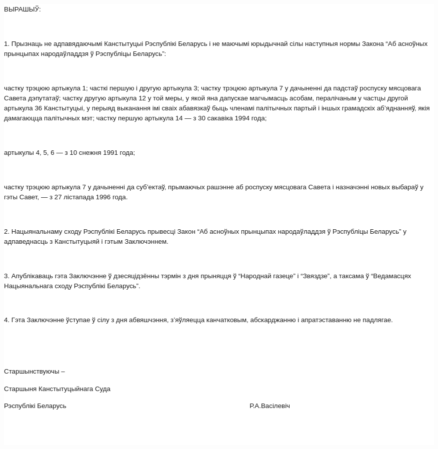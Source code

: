<p><span style="font-size: 10pt; font-family: Arial; mso-bidi-font-weight: bold">ВЫРАШЫЎ:</span></p>
<p><span style="font-size: 10pt; font-family: Arial"></span></p>
<p> </p>
<p><span style="font-size: 10pt; font-family: Arial">1. Прызнаць не адпавядаючымі Канстытуцыі Рэспублікі Беларусь і не маючымі юрыдычнай сілы наступныя нормы Закона “Аб асноўных прынцыпах народаўладдзя ў Рэспубліцы Беларусь”:</span></p>
<p><span style="font-size: 10pt; font-family: Arial"></span></p>
<p> </p>
<p><span style="font-size: 10pt; font-family: Arial">частку трэцюю артыкула 1; часткі першую і другую артыкула 3; частку трэцюю артыкула 7 у дачыненні да падстаў роспуску мясцовага Савета дэпутатаў; частку другую артыкула 12 у той меры, у якой яна дапускае магчымасць асобам, пералічаным у частцы другой артыкула 36 Канстытуцыі, у перыяд выканання імі сваіх абавязкаў быць членамі палітычных партый і іншых грамадскіх аб’яднанняў, якія дамагаюцца палітычных мэт; частку першую артыкула 14 — з 30 сакавіка 1994 года;</span></p>
<p><span style="font-size: 10pt; font-family: Arial"></span></p>
<p> </p>
<p><span style="font-size: 10pt; font-family: Arial">артыкулы 4, 5, 6 — з 10 снежня 1991 года;</span></p>
<p><span style="font-size: 10pt; font-family: Arial"></span></p>
<p> </p>
<p><span style="font-size: 10pt; font-family: Arial">частку трэцюю артыкула 7 у дачыненні да суб’ектаў, прымаючых рашэнне аб роспуску мясцовага Савета і назначэнні новых выбараў у гэты Савет, — з 27 лістапада 1996 года.</span></p>
<p><span style="font-size: 10pt; font-family: Arial"></span></p>
<p> </p>
<p><span style="font-size: 10pt; font-family: Arial">2. Нацыянальнаму сходу Рэспублікі Беларусь прывесці Закон “Аб асноўных прынцыпах народаўладдзя ў Рэспубліцы Беларусь” у адпаведнасць з Канстытуцыяй і гэтым Заключэннем.</span></p>
<p><span style="font-size: 10pt; font-family: Arial"></span></p>
<p> </p>
<p><span style="font-size: 10pt; font-family: Arial">3. Апублікаваць гэта Заключэнне ў дзесяцідзённы тэрмін з дня прыняцця ў “Народнай газеце” і “Звяздзе”, а таксама ў “Ведамасцях Нацыянальнага сходу Рэспублікі Беларусь”.</span></p>
<p><span style="font-size: 10pt; font-family: Arial"></span></p>
<p> </p>
<p><span style="font-size: 10pt; font-family: Arial">4. Гэта Заключэнне ўступае ў сілу з дня абвяшчэння, з’яўляецца канчатковым, абскарджанню і апратэставанню не падлягае.</span></p>
<p><span style="font-size: 10pt; font-family: Arial"></span></p>
<p> </p>
<p><span style="font-size: 10pt; font-family: Arial"></span></p>
<p> </p>
<p><span style="font-size: 10pt; font-family: Arial">Старшынствуючы –</span></p>
<p><span style="font-size: 10pt; font-family: Arial">Старшыня Канстытуцыйнага Суда</span></p>
<p><span style="font-size: 10pt; font-family: Arial">Рэспублікі Беларусь <span style="mso-tab-count: 3">                           </span><span style="mso-tab-count: 2">                        </span><span style="mso-tab-count: 4">                                               </span>Р.А.Васілевіч</span><span style="font-size: 10pt; font-family: Arial"></span></p>
<p> </p></td>
</tr>
</tbody>
</table>

</div>

<div class="terminator">

 

</div>

</div>

</div>

</div>

</div>
